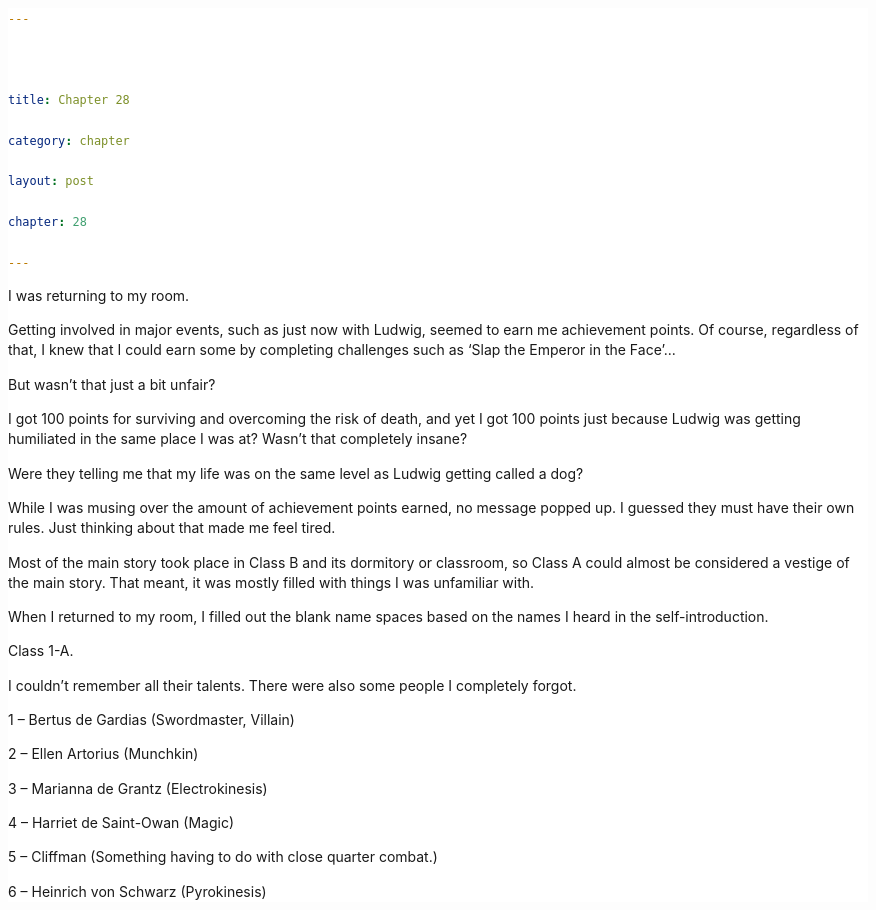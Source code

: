 ```yaml
---



title: Chapter 28

category: chapter

layout: post

chapter: 28 

---
```


I was returning to my room.

Getting involved in major events, such as just now with Ludwig, seemed to earn me
achievement points. Of course, regardless of that, I knew that I could earn some by
completing challenges such as ‘Slap the Emperor in the Face’...

But wasn’t that just a bit unfair?

I got 100 points for surviving and overcoming the risk of death, and yet I got 100
points just because Ludwig was getting humiliated in the same place I was at? Wasn’t
that completely insane?

Were they telling me that my life was on the same level as Ludwig getting called a
dog?

While I was musing over the amount of achievement points earned, no message
popped up. I guessed they must have their own rules. Just thinking about that made
me feel tired.

Most of the main story took place in Class B and its dormitory or classroom, so Class
A could almost be considered a vestige of the main story. That meant, it was mostly
filled with things I was unfamiliar with.

When I returned to my room, I filled out the blank name spaces based on the names I
heard in the self-introduction.

Class 1-A.

I couldn’t remember all their talents. There were also some people I completely
forgot.

1 – Bertus de Gardias (Swordmaster, Villain)

2 – Ellen Artorius (Munchkin)

3 – Marianna de Grantz (Electrokinesis)

4 – Harriet de Saint-Owan (Magic)

5 – Cliffman (Something having to do with close quarter combat.)

6 – Heinrich von Schwarz (Pyrokinesis)
